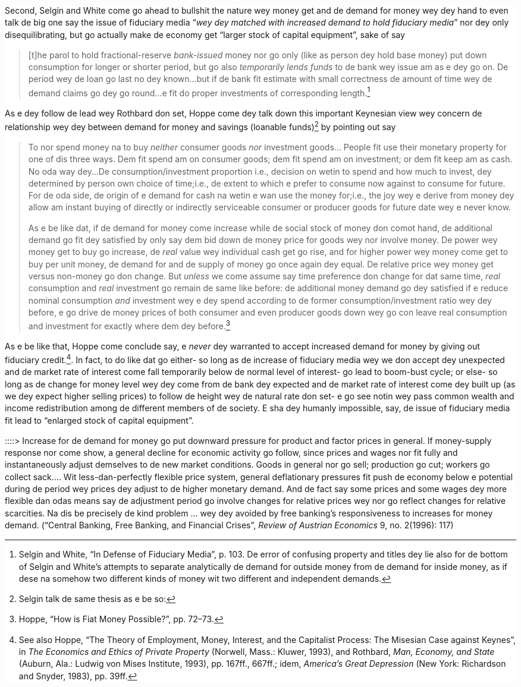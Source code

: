 Second, Selgin and White come go ahead to bullshit the nature wey money get and de demand for money wey dey hand to even talk de big one say the issue of fiduciary media “*wey dey matched with increased demand to hold fiduciary media*” nor dey only disequilibrating, but go actually make de economy get “larger stock of capital equipment”, sake of say

> [t]he parol to hold fractional-reserve *bank-issued* money nor go only (like as person dey hold base money) put down consumption for longer or shorter period,  but go also *temporarily lends funds* to de bank wey issue am as e dey go on. De period wey de loan go last no dey known…but if de bank fit estimate with small correctness de amount of time wey de demand claims go dey go round…e fit do proper investments of corresponding length.[^35]

As e dey follow de lead wey Rothbard don set, Hoppe come dey  talk down this important Keynesian view wey concern de relationship wey dey between demand for money and savings (loanable funds)[^36] by pointing out say

> To nor spend money na to buy *neither* consumer goods *nor* investment goods… People  fit use their monetary property for one of dis three ways. Dem fit spend am on consumer goods; dem fit spend am on investment; or dem fit keep am as cash. No oda way dey…De consumption/investment proportion i.e., decision on wetin to spend and how much to invest, dey determined by person own choice of time;i.e., de extent to which e prefer to consume  now against to consume for future. For de oda side, de origin of e demand for cash na wetin e wan use the money for;i.e., the joy wey e derive from money dey allow am instant buying of directly or indirectly serviceable consumer or producer goods for future date wey e never know.
> 
> As e be like dat, if de demand for money come increase while de social stock of money don comot hand, de additional demand go fit dey satisfied by only say dem bid down de money price for goods wey nor involve money. De power wey money get to buy go increase, de *real* value wey individual cash get  go rise, and for higher power wey money come get to buy per unit money, de demand for and de supply of money go once again dey equal. De relative price wey money get versus non-money go don change. But *unless* we come assume say time preference don change for dat same time, *real* consumption and *real* investment go remain de same like before: de additional money demand go dey satisfied if e reduce nominal consumption *and* investment wey e dey spend according to de former consumption/investment ratio wey dey before, e go drive de money prices of both consumer and even producer goods down wey go con leave real consumption and investment for exactly where dem dey before.[^37]

As e be like that, Hoppe come conclude say, e *never* dey warranted to accept increased demand for money by giving out fiduciary credit.[^38]. In fact, to do like dat go either- so long as de increase of fiduciary media wey we don accept dey unexpected and de market rate of interest come fall temporarily below de normal level of interest- go lead to boom-bust cycle; or else- so long as de change for money level wey dey come from de bank dey expected and de market rate of interest come dey built up (as we dey expect higher selling prices) to follow de height wey de natural rate don set- e go see notin wey pass common wealth and income redistribution among de different members of de society. E sha dey humanly impossible, say, de issue of fiduciary media fit lead to “enlarged stock of capital equipment”.

[^28]: Murray N. Rothbard, *Man, Economy, and State* (Auburn, Ala.: Ludwig von Mises Institute, 1993), p. 851.

[^29]: Selgin and White, “In Defense of Fiduciary Media”, pp. 100–01.

[^30]: Ibid., p. 105\. As Roger Garrison, anoda fractional reserve free banker, don put am, “in terms of de equation of exchange [MV=PQ], we fit talk say free banking adjusts M so as to offset changes in V; but dey allow changes for Q to be accommodated by changes for P”. Garrison don describe de short-run “monetary disequilibrium”almost de same way:

::::> Increase for de demand for money go put downward pressure for product and factor prices in general. If  money-supply response nor come show, a general decline for economic activity go follow, since prices and wages nor fit fully and instantaneously adjust demselves to de new market conditions. Goods in general nor go sell; production go cut; workers go collect sack…. Wit less-dan-perfectly flexible price system, general deflationary pressures fit push de economy below e potential during de period wey prices dey adjust to de higher monetary demand. And de fact say some prices and some wages dey more flexible dan odas means say de adjustment period go involve changes for relative prices wey nor go reflect changes for relative scarcities. Na dis be precisely de kind problem … wey dey avoided by free banking’s responsiveness to increases for money demand. (“Central Banking, Free Banking, and Financial Crises”, *Review of Austrian Economics* 9, no. 2(1996): 117)


[^31]: Selgin and White, “In Defense of Fiduciary Media”, p. 100.
[^32]: So Mises come write say:
[^33]: Moreova, from individualist perspective, de increased demand for money dey happen with specific actors at specific times and places. E nor dey enough for banks to accommodate some abstract higher money demand by more money; instead, but de accommodation gats  occur precisely wit de correct people and locations. If dis nor be de case, one go hardly fit talk of an accommodation but of an additional distortion. Dis difficulty don dey recognized by the early Hayek:
[^34]: Concerning de stickiness wey price get, and de redistributive consequences for increase demand for money thru array of prices of varying degrees of stickiness, wey Selgin and White as well as Garrison don raise as matters of concern, na of utmost importance to recognize say prices na de outcome of purposive action—and na so dia stickiness be. Dat is, de flexibility or inflexibility of various product and service prices nor dey accidental to, but na deliberate part of, dese products and services. Against wetin Garrison dey claim, de stickiness of prices dey affect and dey related to, real relative scarcities. If more sticky prices suffer more, to talk like dat, make e happen; e go teach dem to dey less sticky for future—if de owners of de property in question act for manner wey dey compatible with dis end.
[^35]: Selgin and White, “In Defense of Fiduciary Media”, p. 103\. De error of confusing property and titles dey lie also for de bottom of Selgin and White’s attempts to separate analytically de demand for outside money from de demand for inside money, as if dese na  somehow two different kinds of money wit two different and independent demands.
[^36]: Selgin talk de same thesis as e be so:
[^37]: Hoppe, “How is Fiat Money Possible?”, pp. 72–73.
[^38]: See also Hoppe, “The Theory of Employment, Money, Interest, and the Capitalist Process: The Misesian Case against Keynes”, in *The Economics and Ethics of Private Property* (Norwell, Mass.: Kluwer, 1993), and Rothbard, *Man, Economy, and State* (Auburn, Ala.: Ludwig von Mises Institute, 1993), pp. 167ff., 667ff.; idem, *America’s Great Depression* (New York: Richardson and Snyder, 1983), pp. 39ff.